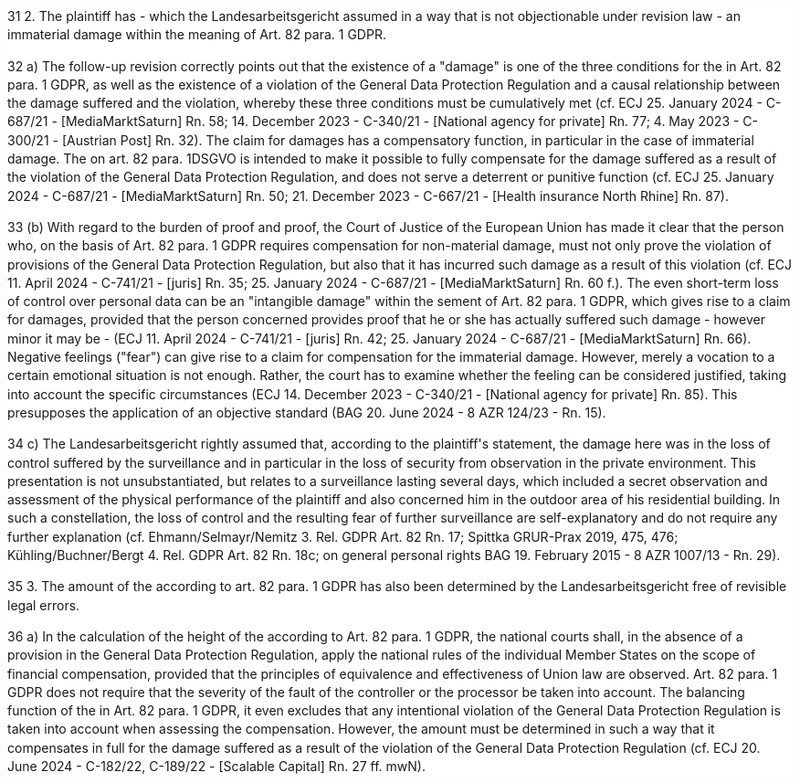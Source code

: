 31
2. The plaintiff has - which the Landesarbeitsgericht assumed in a way that is not objectionable under revision law - an immaterial damage within the meaning of Art. 82 para. 1 GDPR.

32
a) The follow-up revision correctly points out that the existence of a "damage" is one of the three conditions for the in Art. 82 para. 1 GDPR, as well as the existence of a violation of the General Data Protection Regulation and a causal relationship between the damage suffered and the violation, whereby these three conditions must be cumulatively met (cf. ECJ 25. January 2024 - C-687/21 - \[MediaMarktSaturn\] Rn. 58; 14. December 2023 - C-340/21 - \[National agency for private\] Rn. 77; 4. May 2023 - C-300/21 - \[Austrian Post\] Rn. 32). The claim for damages has a compensatory function, in particular in the case of immaterial damage. The on art. 82 para. 1DSGVO is intended to make it possible to fully compensate for the damage suffered as a result of the violation of the General Data Protection Regulation, and does not serve a deterrent or punitive function (cf. ECJ 25. January 2024 - C-687/21 - \[MediaMarktSaturn\] Rn. 50; 21. December 2023 - C-667/21 - \[Health insurance North Rhine\] Rn. 87).

33
(b) With regard to the burden of proof and proof, the Court of Justice of the European Union has made it clear that the person who, on the basis of Art. 82 para. 1 GDPR requires compensation for non-material damage, must not only prove the violation of provisions of the General Data Protection Regulation, but also that it has incurred such damage as a result of this violation (cf. ECJ 11. April 2024 - C-741/21 - \[juris\] Rn. 35; 25. January 2024 - C-687/21 - \[MediaMarktSaturn\] Rn. 60 f.). The even short-term loss of control over personal data can be an "intangible damage" within the sement of Art. 82 para. 1 GDPR, which gives rise to a claim for damages, provided that the person concerned provides proof that he or she has actually suffered such damage - however minor it may be - (ECJ 11. April 2024 - C-741/21 - \[juris\] Rn. 42; 25. January 2024 - C-687/21 - \[MediaMarktSaturn\] Rn. 66). Negative feelings ("fear") can give rise to a claim for compensation for the immaterial damage. However, merely a vocation to a certain emotional situation is not enough. Rather, the court has to examine whether the feeling can be considered justified, taking into account the specific circumstances (ECJ 14. December 2023 - C-340/21 - \[National agency for private\] Rn. 85). This presupposes the application of an objective standard (BAG 20. June 2024 - 8 AZR 124/23 - Rn. 15).

34
c) The Landesarbeitsgericht rightly assumed that, according to the plaintiff's statement, the damage here was in the loss of control suffered by the surveillance and in particular in the loss of security from observation in the private environment. This presentation is not unsubstantiated, but relates to a surveillance lasting several days, which included a secret observation and assessment of the physical performance of the plaintiff and also concerned him in the outdoor area of his residential building. In such a constellation, the loss of control and the resulting fear of further surveillance are self-explanatory and do not require any further explanation (cf. Ehmann/Selmayr/Nemitz 3. Rel. GDPR Art. 82 Rn. 17; Spittka GRUR-Prax 2019, 475, 476; Kühling/Buchner/Bergt 4. Rel. GDPR Art. 82 Rn. 18c; on general personal rights BAG 19. February 2015 - 8 AZR 1007/13 - Rn. 29).

35
3. The amount of the according to art. 82 para. 1 GDPR has also been determined by the Landesarbeitsgericht free of revisible legal errors.

36
a) In the calculation of the height of the according to Art. 82 para. 1 GDPR, the national courts shall, in the absence of a provision in the General Data Protection Regulation, apply the national rules of the individual Member States on the scope of financial compensation, provided that the principles of equivalence and effectiveness of Union law are observed. Art. 82 para. 1 GDPR does not require that the severity of the fault of the controller or the processor be taken into account. The balancing function of the in Art. 82 para. 1 GDPR, it even excludes that any intentional violation of the General Data Protection Regulation is taken into account when assessing the compensation. However, the amount must be determined in such a way that it compensates in full for the damage suffered as a result of the violation of the General Data Protection Regulation (cf. ECJ 20. June 2024 - C-182/22, C-189/22 - \[Scalable Capital\] Rn. 27 ff. mwN).

